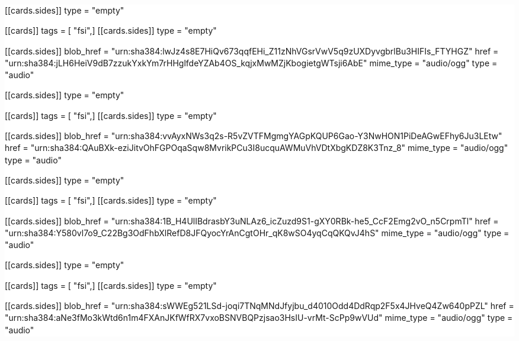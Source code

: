[[cards.sides]]
type = "empty"


[[cards]]
tags = [ "fsi",]
[[cards.sides]]
type = "empty"

[[cards.sides]]
blob_href = "urn:sha384:lwJz4s8E7HiQv673qqfEHi_Z11zNhVGsrVwV5q9zUXDyvgbrlBu3HIFIs_FTYHGZ"
href = "urn:sha384:jLH6HeiV9dB7zzukYxkYm7rHHglfdeYZAb4OS_kqjxMwMZjKbogietgWTsji6AbE"
mime_type = "audio/ogg"
type = "audio"

[[cards.sides]]
type = "empty"


[[cards]]
tags = [ "fsi",]
[[cards.sides]]
type = "empty"

[[cards.sides]]
blob_href = "urn:sha384:vvAyxNWs3q2s-R5vZVTFMgmgYAGpKQUP6Gao-Y3NwHON1PiDeAGwEFhy6Ju3LEtw"
href = "urn:sha384:QAuBXk-eziJitvOhFGPOqaSqw8MvrikPCu3I8ucquAWMuVhVDtXbgKDZ8K3Tnz_8"
mime_type = "audio/ogg"
type = "audio"

[[cards.sides]]
type = "empty"


[[cards]]
tags = [ "fsi",]
[[cards.sides]]
type = "empty"

[[cards.sides]]
blob_href = "urn:sha384:1B_H4UlIBdrasbY3uNLAz6_icZuzd9S1-gXY0RBk-he5_CcF2Emg2vO_n5CrpmTl"
href = "urn:sha384:Y580vl7o9_C22Bg3OdFhbXlRefD8JFQyocYrAnCgtOHr_qK8wSO4yqCqQKQvJ4hS"
mime_type = "audio/ogg"
type = "audio"

[[cards.sides]]
type = "empty"


[[cards]]
tags = [ "fsi",]
[[cards.sides]]
type = "empty"

[[cards.sides]]
blob_href = "urn:sha384:sWWEg521LSd-joqi7TNqMNdJfyjbu_d4010Odd4DdRqp2F5x4JHveQ4Zw640pPZL"
href = "urn:sha384:aNe3fMo3kWtd6n1m4FXAnJKfWfRX7vxoBSNVBQPzjsao3HsIU-vrMt-ScPp9wVUd"
mime_type = "audio/ogg"
type = "audio"
